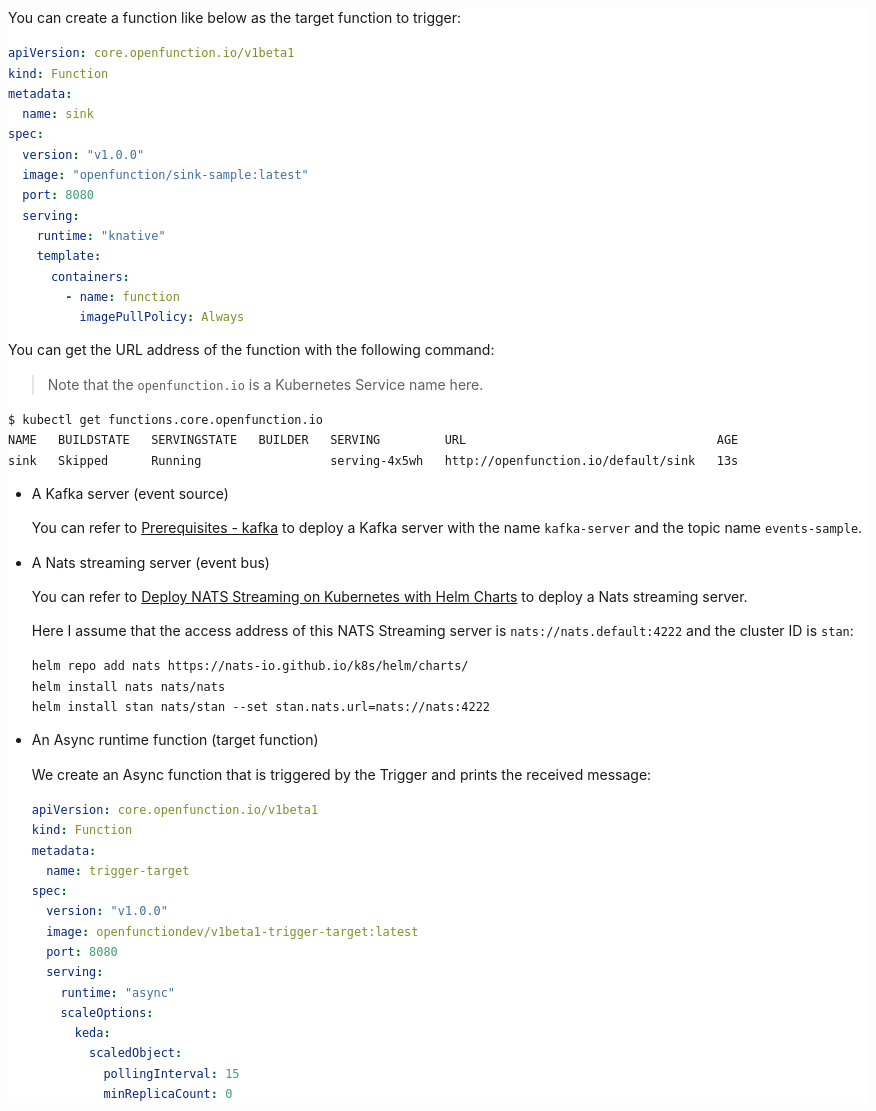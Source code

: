   You can create a function like below as the target function to trigger:

  ```yaml
  apiVersion: core.openfunction.io/v1beta1
  kind: Function
  metadata:
    name: sink
  spec:
    version: "v1.0.0"
    image: "openfunction/sink-sample:latest"
    port: 8080
    serving:
      runtime: "knative"
      template:
        containers:
          - name: function
            imagePullPolicy: Always
  ```

  You can get the URL address of the function with the following command:

  > Note that the `openfunction.io` is a Kubernetes Service name here.

  ```shell
  $ kubectl get functions.core.openfunction.io
  NAME   BUILDSTATE   SERVINGSTATE   BUILDER   SERVING         URL                                   AGE
  sink   Skipped      Running                  serving-4x5wh   http://openfunction.io/default/sink   13s
  ```

- A Kafka server (event source)

  You can refer to [Prerequisites - kafka](https://github.com/OpenFunction/samples/blob/main/Prerequisites.md#kafka) to deploy a Kafka server with the name `kafka-server` and the topic name `events-sample`.

- A Nats streaming server (event bus)

  You can refer to [Deploy NATS Streaming on Kubernetes with Helm Charts](https://github.com/nats-io/k8s/tree/main/helm/charts/stan#tldr) to deploy a Nats streaming server.

  Here I assume that the access address of this NATS Streaming server is `nats://nats.default:4222` and the cluster ID is `stan`:

  ```shell
  helm repo add nats https://nats-io.github.io/k8s/helm/charts/
  helm install nats nats/nats
  helm install stan nats/stan --set stan.nats.url=nats://nats:4222
  ```

- An Async runtime function (target function)

  We create an Async function that is triggered by the Trigger and prints the received message:

  ```yaml
  apiVersion: core.openfunction.io/v1beta1
  kind: Function
  metadata:
    name: trigger-target
  spec:
    version: "v1.0.0"
    image: openfunctiondev/v1beta1-trigger-target:latest
    port: 8080
    serving:
      runtime: "async"
      scaleOptions:
        keda:
          scaledObject:
            pollingInterval: 15
            minReplicaCount: 0
  ```